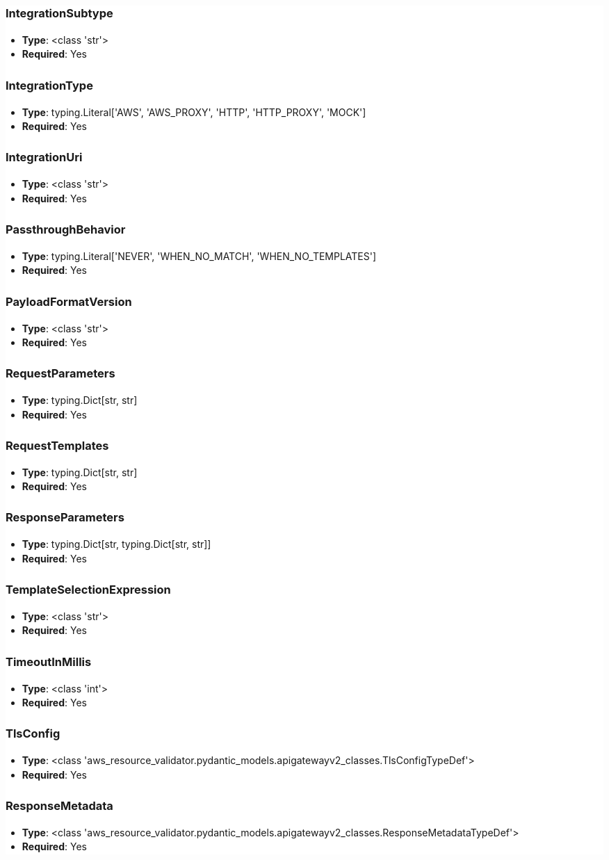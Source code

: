 ### IntegrationSubtype
- **Type**: <class 'str'>
- **Required**: Yes

### IntegrationType
- **Type**: typing.Literal['AWS', 'AWS_PROXY', 'HTTP', 'HTTP_PROXY', 'MOCK']
- **Required**: Yes

### IntegrationUri
- **Type**: <class 'str'>
- **Required**: Yes

### PassthroughBehavior
- **Type**: typing.Literal['NEVER', 'WHEN_NO_MATCH', 'WHEN_NO_TEMPLATES']
- **Required**: Yes

### PayloadFormatVersion
- **Type**: <class 'str'>
- **Required**: Yes

### RequestParameters
- **Type**: typing.Dict[str, str]
- **Required**: Yes

### RequestTemplates
- **Type**: typing.Dict[str, str]
- **Required**: Yes

### ResponseParameters
- **Type**: typing.Dict[str, typing.Dict[str, str]]
- **Required**: Yes

### TemplateSelectionExpression
- **Type**: <class 'str'>
- **Required**: Yes

### TimeoutInMillis
- **Type**: <class 'int'>
- **Required**: Yes

### TlsConfig
- **Type**: <class 'aws_resource_validator.pydantic_models.apigatewayv2_classes.TlsConfigTypeDef'>
- **Required**: Yes

### ResponseMetadata
- **Type**: <class 'aws_resource_validator.pydantic_models.apigatewayv2_classes.ResponseMetadataTypeDef'>
- **Required**: Yes
